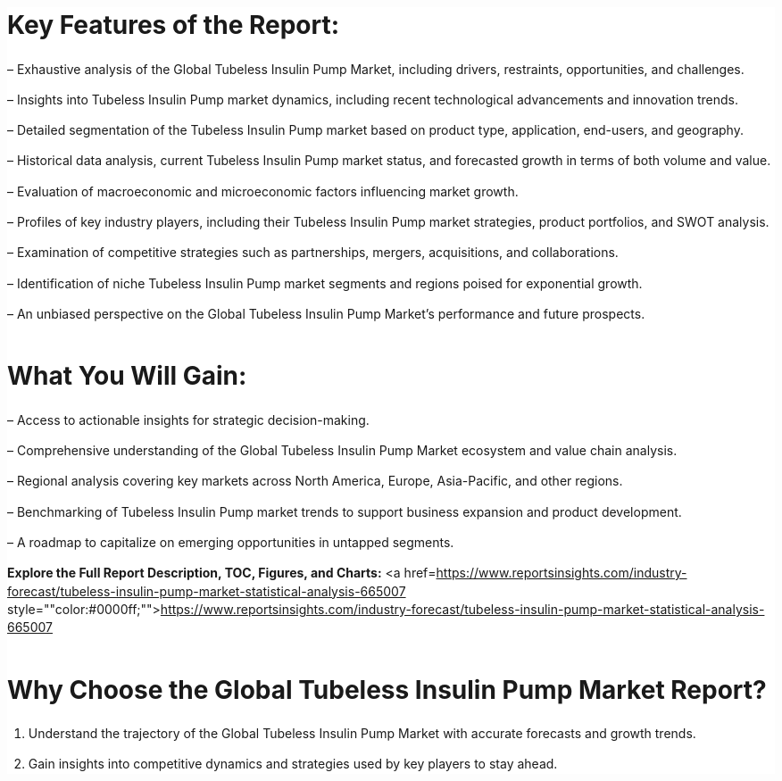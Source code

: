 # <strong>Key Features of the Report:</strong>

– Exhaustive analysis of the Global Tubeless Insulin Pump Market, including drivers, restraints, opportunities, and challenges.

– Insights into Tubeless Insulin Pump market dynamics, including recent technological advancements and innovation trends.

– Detailed segmentation of the Tubeless Insulin Pump market based on product type, application, end-users, and geography.

– Historical data analysis, current Tubeless Insulin Pump market status, and forecasted growth in terms of both volume and value.

– Evaluation of macroeconomic and microeconomic factors influencing market growth.

– Profiles of key industry players, including their Tubeless Insulin Pump market strategies, product portfolios, and SWOT analysis.

– Examination of competitive strategies such as partnerships, mergers, acquisitions, and collaborations.

– Identification of niche Tubeless Insulin Pump market segments and regions poised for exponential growth.

– An unbiased perspective on the Global Tubeless Insulin Pump Market’s performance and future prospects.

# <strong>What You Will Gain:</strong>

– Access to actionable insights for strategic decision-making.

– Comprehensive understanding of the Global Tubeless Insulin Pump Market ecosystem and value chain analysis.

– Regional analysis covering key markets across North America, Europe, Asia-Pacific, and other regions.

– Benchmarking of Tubeless Insulin Pump market trends to support business expansion and product development.

– A roadmap to capitalize on emerging opportunities in untapped segments.

<strong>Explore the Full Report Description, TOC, Figures, and Charts:</strong>
<a href=https://www.reportsinsights.com/industry-forecast/tubeless-insulin-pump-market-statistical-analysis-665007 style=""color:#0000ff;"">https://www.reportsinsights.com/industry-forecast/tubeless-insulin-pump-market-statistical-analysis-665007</a>

# <strong>Why Choose the Global Tubeless Insulin Pump Market Report?</strong>

1. Understand the trajectory of the Global Tubeless Insulin Pump Market with accurate forecasts and growth trends.

2. Gain insights into competitive dynamics and strategies used by key players to stay ahead.
